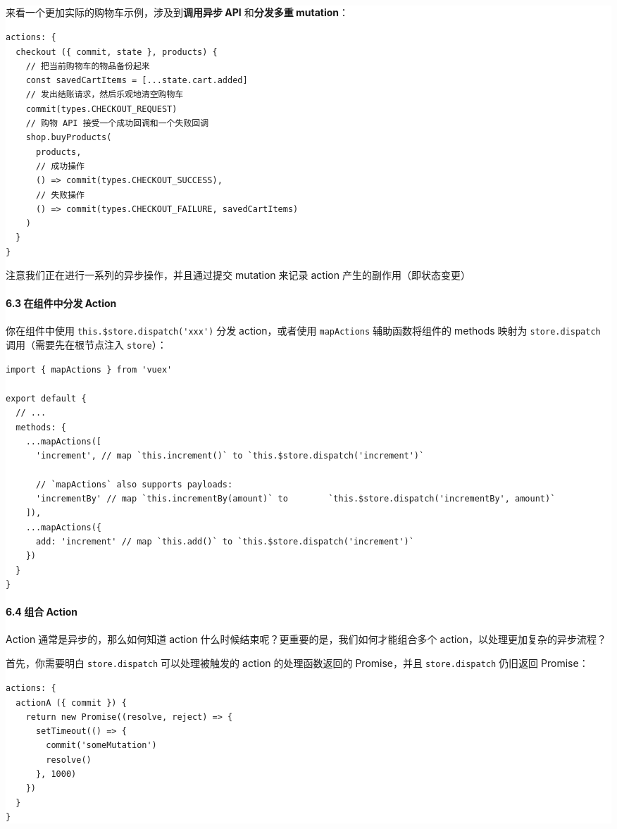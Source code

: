 来看一个更加实际的购物车示例，涉及到**调用异步 API** 和**分发多重 mutation**：

```
actions: {
  checkout ({ commit, state }, products) {
    // 把当前购物车的物品备份起来
    const savedCartItems = [...state.cart.added]
    // 发出结账请求，然后乐观地清空购物车
    commit(types.CHECKOUT_REQUEST)
    // 购物 API 接受一个成功回调和一个失败回调
    shop.buyProducts(
      products,
      // 成功操作
      () => commit(types.CHECKOUT_SUCCESS),
      // 失败操作
      () => commit(types.CHECKOUT_FAILURE, savedCartItems)
    )
  }
}
```

注意我们正在进行一系列的异步操作，并且通过提交 mutation 来记录 action 产生的副作用（即状态变更）

#### 6.3 在组件中分发 Action

你在组件中使用 `this.$store.dispatch('xxx')` 分发 action，或者使用 `mapActions` 辅助函数将组件的 methods 映射为 `store.dispatch` 调用（需要先在根节点注入 `store`）：

```
import { mapActions } from 'vuex'

export default {
  // ...
  methods: {
    ...mapActions([
      'increment', // map `this.increment()` to `this.$store.dispatch('increment')`

      // `mapActions` also supports payloads:
      'incrementBy' // map `this.incrementBy(amount)` to 		`this.$store.dispatch('incrementBy', amount)`
    ]),
    ...mapActions({
      add: 'increment' // map `this.add()` to `this.$store.dispatch('increment')`
    })
  }
}
```

#### 6.4 组合 Action

Action 通常是异步的，那么如何知道 action 什么时候结束呢？更重要的是，我们如何才能组合多个 action，以处理更加复杂的异步流程？

首先，你需要明白 `store.dispatch` 可以处理被触发的 action 的处理函数返回的 Promise，并且 `store.dispatch` 仍旧返回 Promise：

```
actions: {
  actionA ({ commit }) {
    return new Promise((resolve, reject) => {
      setTimeout(() => {
        commit('someMutation')
        resolve()
      }, 1000)
    })
  }
}
```
